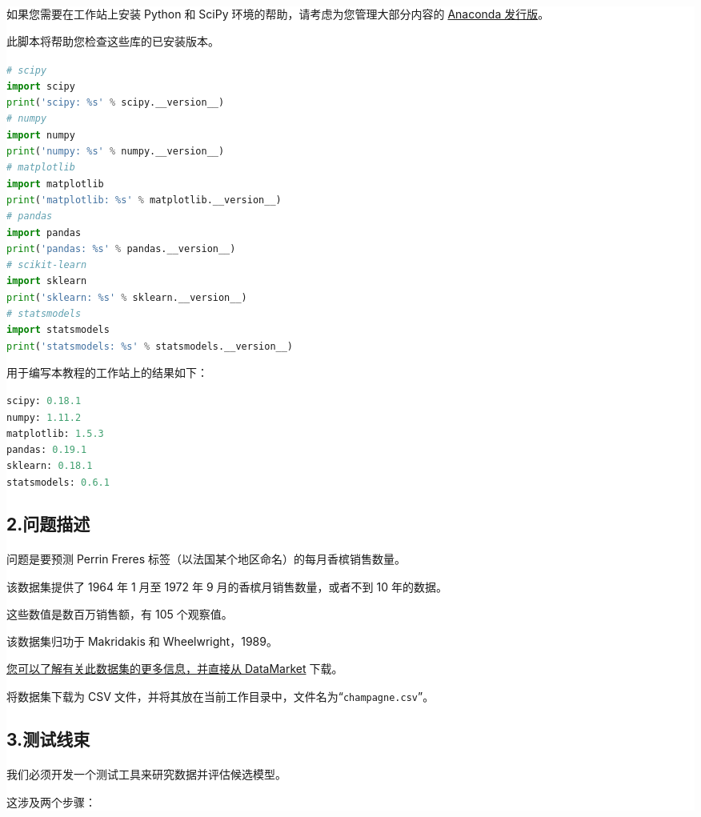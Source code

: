 如果您需要在工作站上安装 Python 和 SciPy 环境的帮助，请考虑为您管理大部分内容的 [Anaconda 发行版](https://www.continuum.io/downloads)。

此脚本将帮助您检查这些库的已安装版本。

```py
# scipy
import scipy
print('scipy: %s' % scipy.__version__)
# numpy
import numpy
print('numpy: %s' % numpy.__version__)
# matplotlib
import matplotlib
print('matplotlib: %s' % matplotlib.__version__)
# pandas
import pandas
print('pandas: %s' % pandas.__version__)
# scikit-learn
import sklearn
print('sklearn: %s' % sklearn.__version__)
# statsmodels
import statsmodels
print('statsmodels: %s' % statsmodels.__version__)
```

用于编写本教程的工作站上的结果如下：

```py
scipy: 0.18.1
numpy: 1.11.2
matplotlib: 1.5.3
pandas: 0.19.1
sklearn: 0.18.1
statsmodels: 0.6.1
```

## 2.问题描述

问题是要预测 Perrin Freres 标签（以法国某个地区命名）的每月香槟销售数量。

该数据集提供了 1964 年 1 月至 1972 年 9 月的香槟月销售数量，或者不到 10 年的数据。

这些数值是数百万销售额，有 105 个观察值。

该数据集归功于 Makridakis 和 Wheelwright，1989。

[您可以了解有关此数据集的更多信息，并直接从 DataMarket](https://datamarket.com/data/set/22r5/perrin-freres-monthly-champagne-sales-millions-64-72) 下载。

将数据集下载为 CSV 文件，并将其放在当前工作目录中，文件名为“`champagne.csv`”。

## 3.测试线束

我们必须开发一个测试工具来研究数据并评估候选模型。

这涉及两个步骤：
